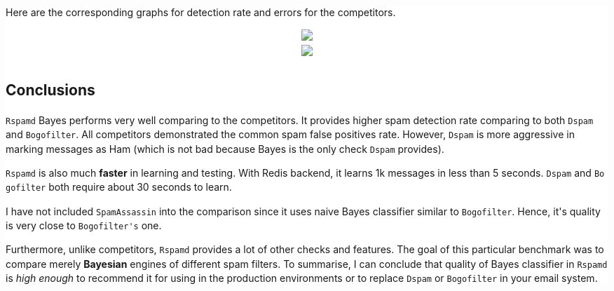 Here are the corresponding graphs for detection rate and errors for the competitors.

<center><img class="img-fluid" src="{{ site.baseurl }}/img/bayes_rate.png" width="75%"></center>

<center><img class="img-fluid" src="{{ site.baseurl }}/img/bayes_error.png" width="75%"></center>

## Conclusions

`Rspamd` Bayes performs very well comparing to the competitors. It provides higher spam detection rate comparing to both `Dspam` and `Bogofilter`. All competitors demonstrated the common spam false positives rate. However, `Dspam` is more aggressive in marking messages as Ham (which is not bad because Bayes is the only check `Dspam` provides).

`Rspamd` is also much **faster** in learning and testing. With Redis backend, it learns 1k messages in less than 5 seconds. `Dspam` and `Bogofilter` both require about 30 seconds to learn.

I have not included `SpamAssassin` into the comparison since it uses naive Bayes classifier similar to `Bogofilter`. Hence, it's quality is very close to `Bogofilter's` one.

Furthermore, unlike competitors, `Rspamd` provides a lot of other checks and features. The goal of this particular benchmark was to compare merely **Bayesian** engines of different spam filters. To summarise, I can conclude that quality of Bayes classifier in `Rspamd` is *high enough* to recommend it for using in the production environments or to replace `Dspam` or `Bogofilter` in your email system.
